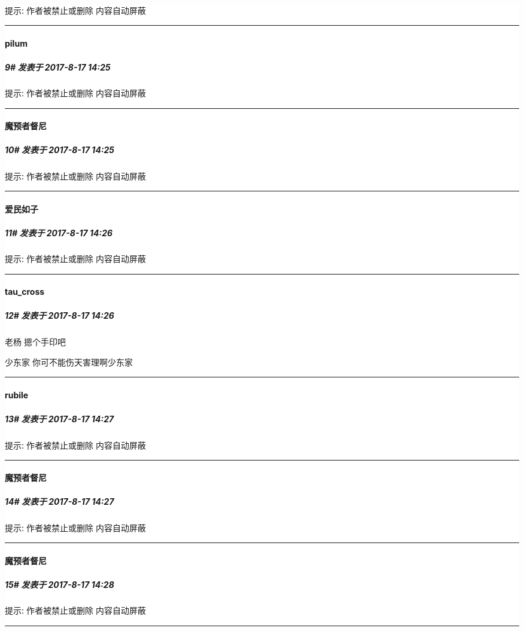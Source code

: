提示: 作者被禁止或删除 内容自动屏蔽

*****

####  pilum  
##### 9#       发表于 2017-8-17 14:25

提示: 作者被禁止或删除 内容自动屏蔽

*****

####  魔预者督尼  
##### 10#       发表于 2017-8-17 14:25

提示: 作者被禁止或删除 内容自动屏蔽

*****

####  爱民如子  
##### 11#       发表于 2017-8-17 14:26

提示: 作者被禁止或删除 内容自动屏蔽

*****

####  tau_cross  
##### 12#       发表于 2017-8-17 14:26

老杨 摁个手印吧 

少东家 你可不能伤天害理啊少东家

*****

####  rubile  
##### 13#       发表于 2017-8-17 14:27

提示: 作者被禁止或删除 内容自动屏蔽

*****

####  魔预者督尼  
##### 14#       发表于 2017-8-17 14:27

提示: 作者被禁止或删除 内容自动屏蔽

*****

####  魔预者督尼  
##### 15#       发表于 2017-8-17 14:28

提示: 作者被禁止或删除 内容自动屏蔽

*****
